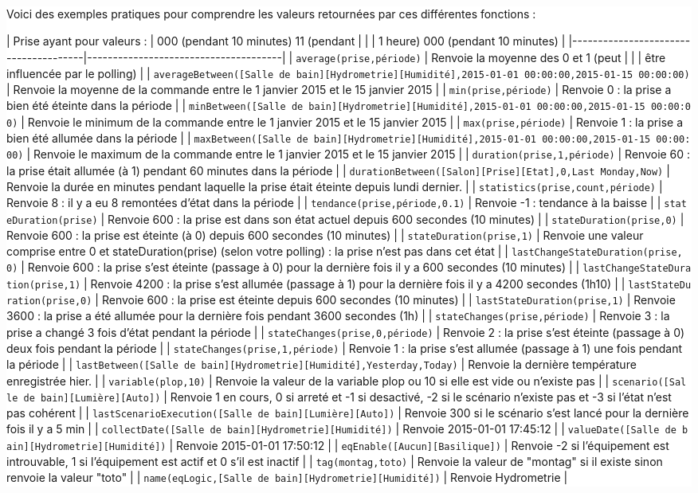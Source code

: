Voici des exemples pratiques pour comprendre les valeurs retournées par
ces différentes fonctions :

| Prise ayant pour valeurs :           | 000 (pendant 10 minutes) 11 (pendant |
|                                      | 1 heure) 000 (pendant 10 minutes)    |
|--------------------------------------|--------------------------------------|
| `average(prise,période)`             | Renvoie la moyenne des 0 et 1 (peut  |
|                                      | être influencée par le polling)      |
| `averageBetween([Salle de bain][Hydrometrie][Humidité],2015-01-01 00:00:00,2015-01-15 00:00:00)` | Renvoie la moyenne de la commande entre le 1 janvier 2015 et le 15 janvier 2015                         |
| `min(prise,période)`                 | Renvoie 0 : la prise a bien été éteinte dans la période              |
| `minBetween([Salle de bain][Hydrometrie][Humidité],2015-01-01 00:00:00,2015-01-15 00:00:00)` | Renvoie le minimum de la commande entre le 1 janvier 2015 et le 15 janvier 2015                         |
| `max(prise,période)`                 | Renvoie 1 : la prise a bien été allumée dans la période              |
| `maxBetween([Salle de bain][Hydrometrie][Humidité],2015-01-01 00:00:00,2015-01-15 00:00:00)` | Renvoie le maximum de la commande entre le 1 janvier 2015 et le 15 janvier 2015                         |
| `duration(prise,1,période)`          | Renvoie 60 : la prise était allumée (à 1) pendant 60 minutes dans la période                              |
| `durationBetween([Salon][Prise][Etat],0,Last Monday,Now)`   | Renvoie la durée en minutes pendant laquelle la prise était éteinte depuis lundi dernier.                |
| `statistics(prise,count,période)`    | Renvoie 8 : il y a eu 8 remontées d’état dans la période               |
| `tendance(prise,période,0.1)`        | Renvoie -1 : tendance à la baisse    |
| `stateDuration(prise)`               | Renvoie 600 : la prise est dans son état actuel depuis 600 secondes (10 minutes)                             |
| `stateDuration(prise,0)`             | Renvoie 600 : la prise est éteinte (à 0) depuis 600 secondes (10 minutes)                             |
| `stateDuration(prise,1)`             | Renvoie une valeur comprise entre 0 et stateDuration(prise) (selon votre polling) : la prise n’est pas dans cet état                             |
| `lastChangeStateDuration(prise,0)`   | Renvoie 600 : la prise s’est éteinte (passage à 0) pour la dernière fois il y a 600 secondes (10 minutes)     |
| `lastChangeStateDuration(prise,1)`   | Renvoie 4200 : la prise s’est allumée (passage à 1) pour la dernière fois il y a 4200 secondes (1h10)                               |
| `lastStateDuration(prise,0)`         | Renvoie 600 : la prise est éteinte depuis 600 secondes (10 minutes)     |
| `lastStateDuration(prise,1)`         | Renvoie 3600 : la prise a été allumée pour la dernière fois pendant 3600 secondes (1h)           |
| `stateChanges(prise,période)`        | Renvoie 3 : la prise a changé 3 fois d’état pendant la période            |
| `stateChanges(prise,0,période)`      | Renvoie 2 : la prise s’est éteinte (passage à 0) deux fois pendant la période                              |
| `stateChanges(prise,1,période)`      | Renvoie 1 : la prise s’est allumée (passage à 1) une fois pendant la  période                              |
| `lastBetween([Salle de bain][Hydrometrie][Humidité],Yesterday,Today)` | Renvoie la dernière température enregistrée hier.                    |
| `variable(plop,10)`                  | Renvoie la valeur de la variable plop ou 10 si elle est vide ou n’existe pas                         |
| `scenario([Salle de bain][Lumière][Auto])` | Renvoie 1 en cours, 0 si arreté et -1 si desactivé, -2 si le scénario n’existe pas et -3 si l’état n’est pas cohérent                         |
| `lastScenarioExecution([Salle de bain][Lumière][Auto])`   | Renvoie 300 si le scénario s’est lancé pour la dernière fois il y a 5 min                                  |
| `collectDate([Salle de bain][Hydrometrie][Humidité])`     | Renvoie 2015-01-01 17:45:12          |
| `valueDate([Salle de bain][Hydrometrie][Humidité])` | Renvoie 2015-01-01 17:50:12          |
| `eqEnable([Aucun][Basilique])`       | Renvoie -2 si l’équipement est introuvable, 1 si l’équipement est actif et 0 s’il est inactif          |
| `tag(montag,toto)`                   | Renvoie la valeur de "montag" si il existe sinon renvoie la valeur "toto"                               |
| `name(eqLogic,[Salle de bain][Hydrometrie][Humidité])`     | Renvoie Hydrometrie                  |
